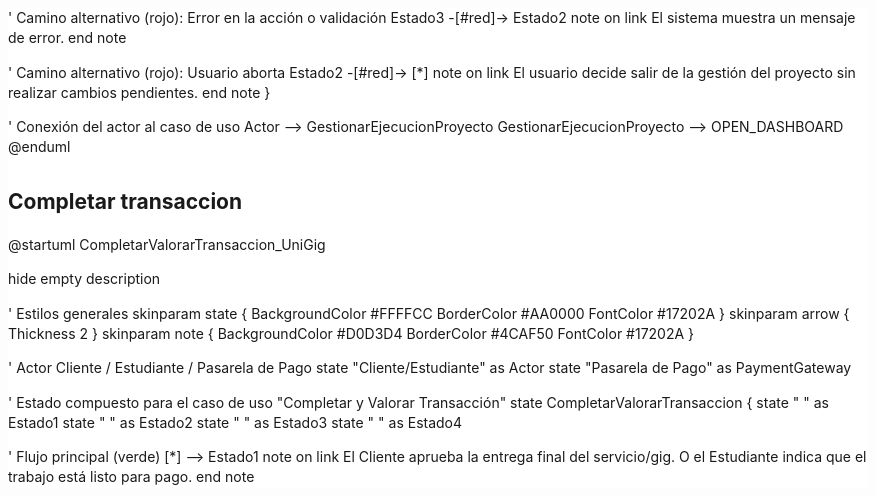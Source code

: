   ' Camino alternativo (rojo): Error en la acción o validación
  Estado3 -[#red]-> Estado2
  note on link
    El sistema muestra un mensaje de error.
  end note

  ' Camino alternativo (rojo): Usuario aborta
  Estado2 -[#red]-> [*]
  note on link
    El usuario decide salir de la gestión del proyecto
    sin realizar cambios pendientes.
  end note
}

' Conexión del actor al caso de uso
Actor --> GestionarEjecucionProyecto
GestionarEjecucionProyecto --> OPEN_DASHBOARD
@enduml

## Completar transaccion
@startuml CompletarValorarTransaccion_UniGig

hide empty description

' Estilos generales
skinparam state {
  BackgroundColor #FFFFCC
  BorderColor #AA0000
  FontColor #17202A
}
skinparam arrow {
  Thickness 2
}
skinparam note {
  BackgroundColor #D0D3D4
  BorderColor #4CAF50
  FontColor #17202A
}

' Actor Cliente / Estudiante / Pasarela de Pago
state "Cliente/Estudiante" as Actor
state "Pasarela de Pago" as PaymentGateway

' Estado compuesto para el caso de uso "Completar y Valorar Transacción"
state CompletarValorarTransaccion {
  state " " as Estado1
  state " " as Estado2
  state " " as Estado3
  state " " as Estado4

  ' Flujo principal (verde)
  [*] --> Estado1
  note on link
    El Cliente aprueba la entrega final del servicio/gig.
    O el Estudiante indica que el trabajo está listo para pago.
  end note
